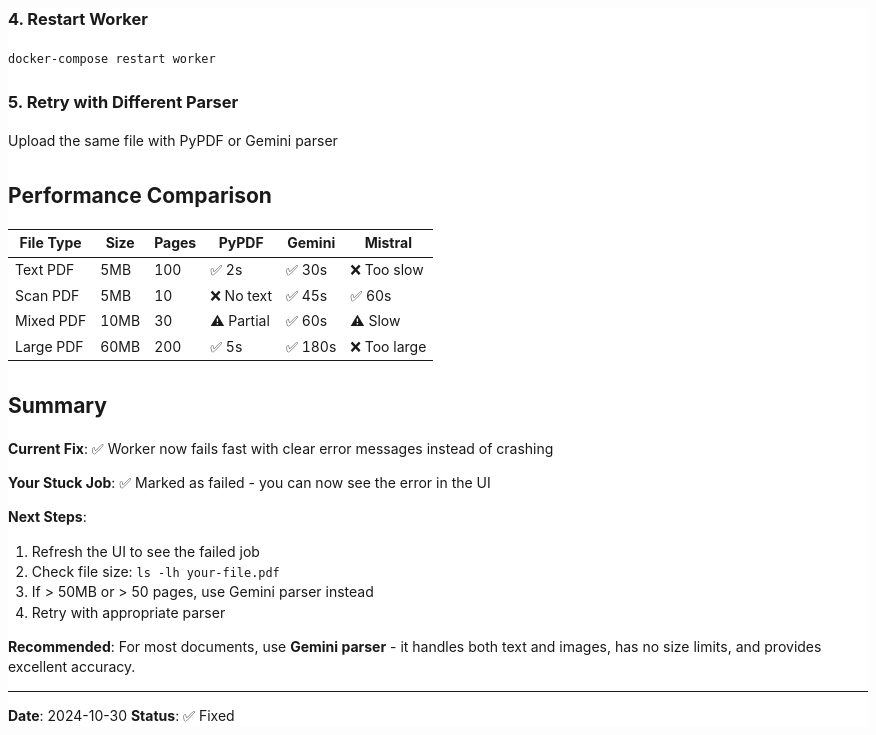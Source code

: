 ### 4. Restart Worker
```bash
docker-compose restart worker
```

### 5. Retry with Different Parser
Upload the same file with PyPDF or Gemini parser

## Performance Comparison

| File Type | Size | Pages | PyPDF | Gemini | Mistral |
|-----------|------|-------|-------|--------|---------|
| Text PDF | 5MB | 100 | ✅ 2s | ✅ 30s | ❌ Too slow |
| Scan PDF | 5MB | 10 | ❌ No text | ✅ 45s | ✅ 60s |
| Mixed PDF | 10MB | 30 | ⚠️ Partial | ✅ 60s | ⚠️ Slow |
| Large PDF | 60MB | 200 | ✅ 5s | ✅ 180s | ❌ Too large |

## Summary

**Current Fix**: ✅ Worker now fails fast with clear error messages instead of crashing

**Your Stuck Job**: ✅ Marked as failed - you can now see the error in the UI

**Next Steps**:
1. Refresh the UI to see the failed job
2. Check file size: `ls -lh your-file.pdf`
3. If > 50MB or > 50 pages, use Gemini parser instead
4. Retry with appropriate parser

**Recommended**: For most documents, use **Gemini parser** - it handles both text and images, has no size limits, and provides excellent accuracy.

---

**Date**: 2024-10-30
**Status**: ✅ Fixed

